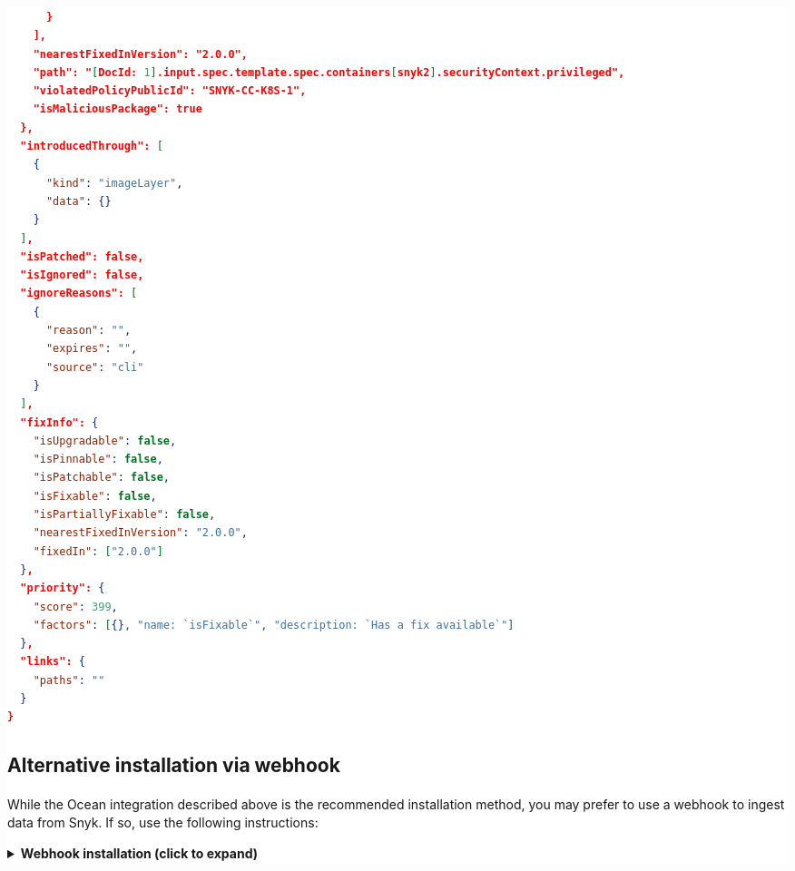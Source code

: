 ```json showLineNumbers
      }
    ],
    "nearestFixedInVersion": "2.0.0",
    "path": "[DocId: 1].input.spec.template.spec.containers[snyk2].securityContext.privileged",
    "violatedPolicyPublicId": "SNYK-CC-K8S-1",
    "isMaliciousPackage": true
  },
  "introducedThrough": [
    {
      "kind": "imageLayer",
      "data": {}
    }
  ],
  "isPatched": false,
  "isIgnored": false,
  "ignoreReasons": [
    {
      "reason": "",
      "expires": "",
      "source": "cli"
    }
  ],
  "fixInfo": {
    "isUpgradable": false,
    "isPinnable": false,
    "isPatchable": false,
    "isFixable": false,
    "isPartiallyFixable": false,
    "nearestFixedInVersion": "2.0.0",
    "fixedIn": ["2.0.0"]
  },
  "priority": {
    "score": 399,
    "factors": [{}, "name: `isFixable`", "description: `Has a fix available`"]
  },
  "links": {
    "paths": ""
  }
}
```

</details>

## Alternative installation via webhook

While the Ocean integration described above is the recommended installation method, you may prefer to use a webhook to ingest data from Snyk. If so, use the following instructions:

<details>

<summary><b>Webhook installation (click to expand)</b></summary>

